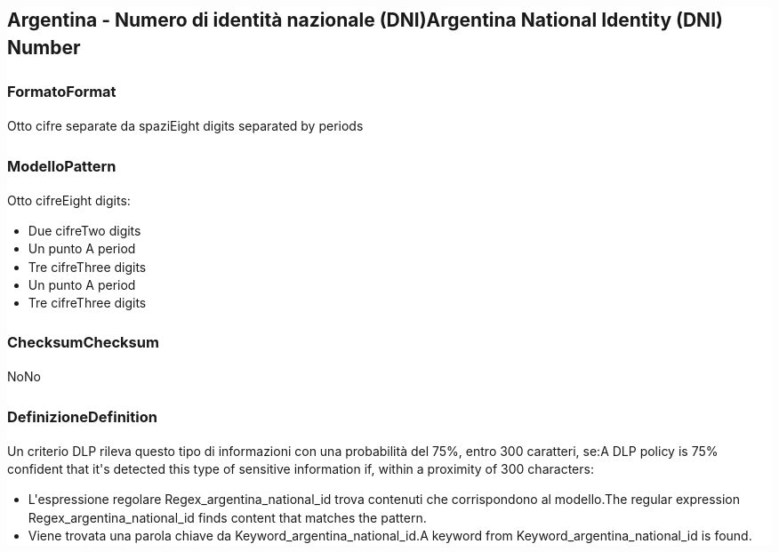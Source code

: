 ## <a name="argentina-national-identity-dni-number"></a><span data-ttu-id="b9f2e-146">Argentina - Numero di identità nazionale (DNI)</span><span class="sxs-lookup"><span data-stu-id="b9f2e-146">Argentina National Identity (DNI) Number</span></span>

### <a name="format"></a><span data-ttu-id="b9f2e-147">Formato</span><span class="sxs-lookup"><span data-stu-id="b9f2e-147">Format</span></span>

<span data-ttu-id="b9f2e-148">Otto cifre separate da spazi</span><span class="sxs-lookup"><span data-stu-id="b9f2e-148">Eight digits separated by periods</span></span>

### <a name="pattern"></a><span data-ttu-id="b9f2e-149">Modello</span><span class="sxs-lookup"><span data-stu-id="b9f2e-149">Pattern</span></span>

<span data-ttu-id="b9f2e-150">Otto cifre</span><span class="sxs-lookup"><span data-stu-id="b9f2e-150">Eight digits:</span></span>
- <span data-ttu-id="b9f2e-151">Due cifre</span><span class="sxs-lookup"><span data-stu-id="b9f2e-151">Two digits</span></span>
- <span data-ttu-id="b9f2e-152">Un punto </span><span class="sxs-lookup"><span data-stu-id="b9f2e-152">A period</span></span>
- <span data-ttu-id="b9f2e-153">Tre cifre</span><span class="sxs-lookup"><span data-stu-id="b9f2e-153">Three digits</span></span>
- <span data-ttu-id="b9f2e-154">Un punto </span><span class="sxs-lookup"><span data-stu-id="b9f2e-154">A period</span></span>
- <span data-ttu-id="b9f2e-155">Tre cifre</span><span class="sxs-lookup"><span data-stu-id="b9f2e-155">Three digits</span></span>

### <a name="checksum"></a><span data-ttu-id="b9f2e-156">Checksum</span><span class="sxs-lookup"><span data-stu-id="b9f2e-156">Checksum</span></span>

<span data-ttu-id="b9f2e-157">No</span><span class="sxs-lookup"><span data-stu-id="b9f2e-157">No</span></span>

### <a name="definition"></a><span data-ttu-id="b9f2e-158">Definizione</span><span class="sxs-lookup"><span data-stu-id="b9f2e-158">Definition</span></span>

<span data-ttu-id="b9f2e-159">Un criterio DLP rileva questo tipo di informazioni con una probabilità del 75%, entro 300 caratteri, se:</span><span class="sxs-lookup"><span data-stu-id="b9f2e-159">A DLP policy is 75% confident that it's detected this type of sensitive information if, within a proximity of 300 characters:</span></span>
- <span data-ttu-id="b9f2e-160">L'espressione regolare Regex_argentina_national_id trova contenuti che corrispondono al modello.</span><span class="sxs-lookup"><span data-stu-id="b9f2e-160">The regular expression Regex_argentina_national_id finds content that matches the pattern.</span></span>
- <span data-ttu-id="b9f2e-161">Viene trovata una parola chiave da Keyword_argentina_national_id.</span><span class="sxs-lookup"><span data-stu-id="b9f2e-161">A keyword from Keyword_argentina_national_id is found.</span></span>
